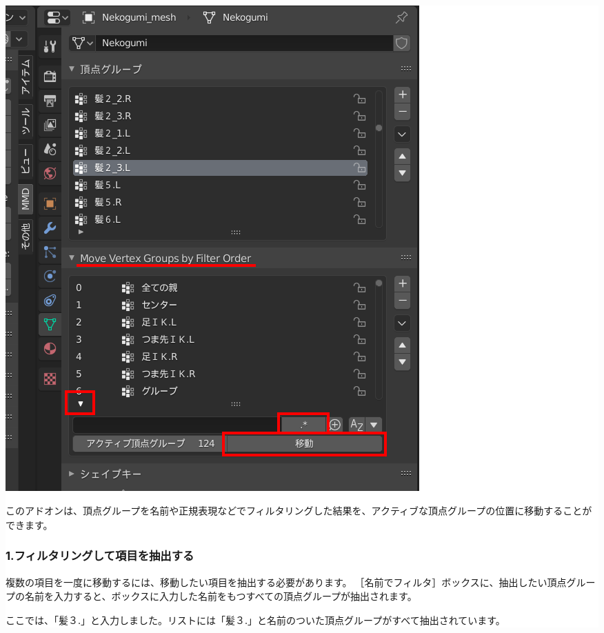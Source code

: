 ![Usage](./document/images/20200827_1554_46.png)

このアドオンは、頂点グループを名前や正規表現などでフィルタリングした結果を、アクティブな頂点グループの位置に移動することができます。

### 1.フィルタリングして項目を抽出する

複数の項目を一度に移動するには、移動したい項目を抽出する必要があります。
［名前でフィルタ］ボックスに、抽出したい頂点グループの名前を入力すると、ボックスに入力した名前をもつすべての頂点グループが抽出されます。

ここでは、「髪３.」と入力しました。リストには「髪３.」と名前のついた頂点グループがすべて抽出されています。

